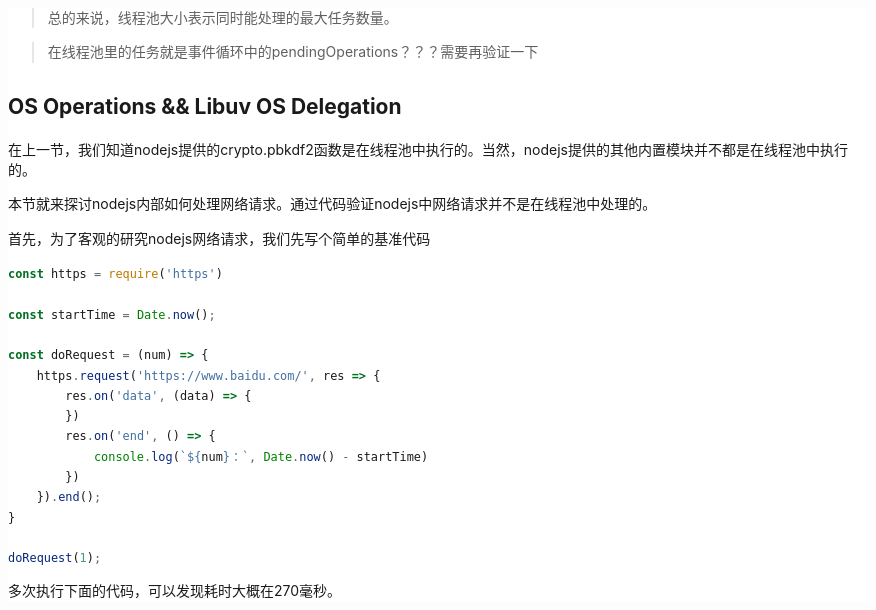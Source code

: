 >总的来说，线程池大小表示同时能处理的最大任务数量。

> 在线程池里的任务就是事件循环中的pendingOperations？？？需要再验证一下


## OS Operations && Libuv OS Delegation
在上一节，我们知道nodejs提供的crypto.pbkdf2函数是在线程池中执行的。当然，nodejs提供的其他内置模块并不都是在线程池中执行的。

本节就来探讨nodejs内部如何处理网络请求。通过代码验证nodejs中网络请求并不是在线程池中处理的。

首先，为了客观的研究nodejs网络请求，我们先写个简单的基准代码

```js
const https = require('https')

const startTime = Date.now();

const doRequest = (num) => {
    https.request('https://www.baidu.com/', res => {
        res.on('data', (data) => {
        })
        res.on('end', () => {
            console.log(`${num}：`, Date.now() - startTime)
        })
    }).end();
}

doRequest(1);
```

多次执行下面的代码，可以发现耗时大概在270毫秒。
